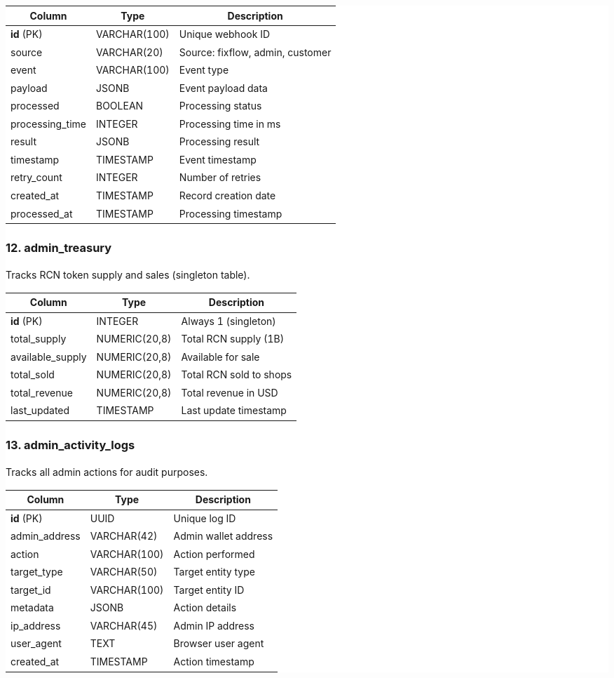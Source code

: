 | Column | Type | Description |
|--------|------|-------------|
| **id** (PK) | VARCHAR(100) | Unique webhook ID |
| source | VARCHAR(20) | Source: fixflow, admin, customer |
| event | VARCHAR(100) | Event type |
| payload | JSONB | Event payload data |
| processed | BOOLEAN | Processing status |
| processing_time | INTEGER | Processing time in ms |
| result | JSONB | Processing result |
| timestamp | TIMESTAMP | Event timestamp |
| retry_count | INTEGER | Number of retries |
| created_at | TIMESTAMP | Record creation date |
| processed_at | TIMESTAMP | Processing timestamp |

### 12. **admin_treasury**
Tracks RCN token supply and sales (singleton table).

| Column | Type | Description |
|--------|------|-------------|
| **id** (PK) | INTEGER | Always 1 (singleton) |
| total_supply | NUMERIC(20,8) | Total RCN supply (1B) |
| available_supply | NUMERIC(20,8) | Available for sale |
| total_sold | NUMERIC(20,8) | Total RCN sold to shops |
| total_revenue | NUMERIC(20,8) | Total revenue in USD |
| last_updated | TIMESTAMP | Last update timestamp |

### 13. **admin_activity_logs**
Tracks all admin actions for audit purposes.

| Column | Type | Description |
|--------|------|-------------|
| **id** (PK) | UUID | Unique log ID |
| admin_address | VARCHAR(42) | Admin wallet address |
| action | VARCHAR(100) | Action performed |
| target_type | VARCHAR(50) | Target entity type |
| target_id | VARCHAR(100) | Target entity ID |
| metadata | JSONB | Action details |
| ip_address | VARCHAR(45) | Admin IP address |
| user_agent | TEXT | Browser user agent |
| created_at | TIMESTAMP | Action timestamp |
